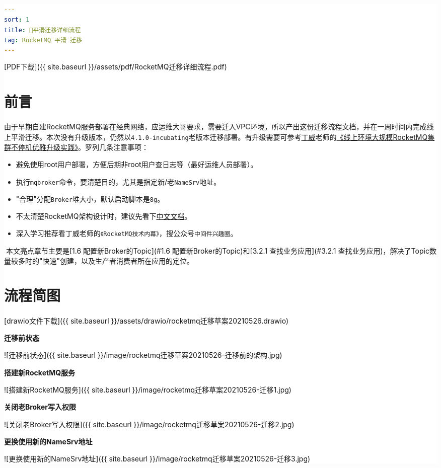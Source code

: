 ```yaml
---
sort: 1
title: 🎉平滑迁移详细流程
tag: RocketMQ 平滑 迁移
---
```


[PDF下载]({{ site.baseurl }}/assets/pdf/RocketMQ迁移详细流程.pdf)

# 前言

​		由于早期自建RocketMQ服务部署在经典网络，应运维大哥要求，需要迁入VPC环境，所以产出这份迁移流程文档，并在一周时间内完成线上平滑迁移。本次没有升级版本，仍然以`4.1.0-incubating`老版本迁移部署。有升级需要可参考[丁威](https://blog.csdn.net/prestigeding)老师的[《线上环境大规模RocketMQ集群不停机优雅升级实践》](https://blog.csdn.net/prestigeding/article/details/115803949)。罗列几条注意事项：

- 避免使用root用户部署，方便后期非root用户查日志等（最好运维人员部署）。

- 执行`mqbroker`命令，要清楚目的，尤其是指定新/老`NameSrv`地址。

- "合理"分配`Broker`堆大小，默认启动脚本是`8g`。

- 不太清楚RocketMQ架构设计时，建议先看下[中文文档](https://wesleyone.github.io/rocketmqCake/design/architecture.html)。

- 深入学习推荐看丁威老师的`《RocketMQ技术内幕》`，搜公众号`中间件兴趣圈`。

​		本文亮点章节主要是[1.6 配置新Broker的Topic](#1.6 配置新Broker的Topic)和[3.2.1 查找业务应用](#3.2.1 查找业务应用)，解决了Topic数量较多时的"快速"创建，以及生产者消费者所在应用的定位。





# 流程简图

[drawio文件下载]({{ site.baseurl }}/assets/drawio/rocketmq迁移草案20210526.drawio)

**迁移前状态**

![迁移前状态]({{ site.baseurl }}/image/rocketmq迁移草案20210526-迁移前的架构.jpg)


**搭建新RocketMQ服务**

![搭建新RocketMQ服务]({{ site.baseurl }}/image/rocketmq迁移草案20210526-迁移1.jpg)



**关闭老Broker写入权限**

![关闭老Broker写入权限]({{ site.baseurl }}/image/rocketmq迁移草案20210526-迁移2.jpg)



**更换使用新的NameSrv地址**

![更换使用新的NameSrv地址]({{ site.baseurl }}/image/rocketmq迁移草案20210526-迁移3.jpg)
